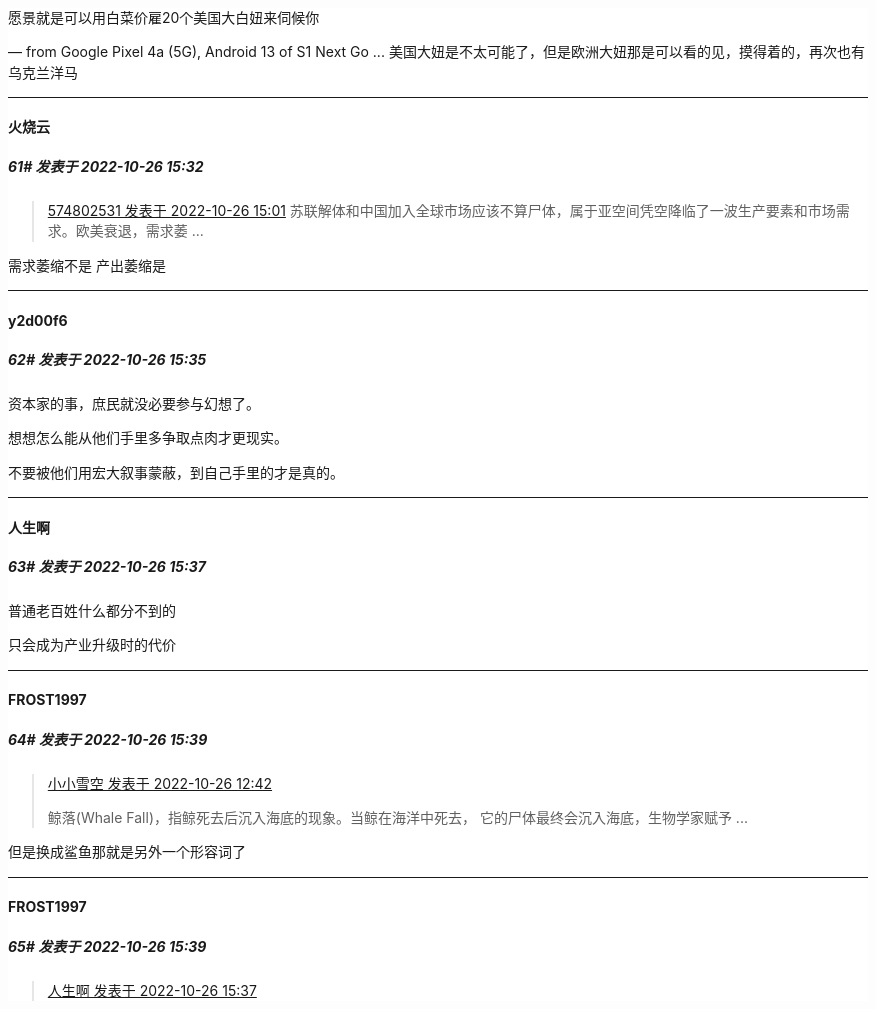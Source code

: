 愿景就是可以用白菜价雇20个美国大白妞来伺候你

— from Google Pixel 4a (5G), Android 13 of S1 Next Go ...</blockquote>
美国大妞是不太可能了，但是欧洲大妞那是可以看的见，摸得着的，再次也有乌克兰洋马



*****

####  火烧云  
##### 61#       发表于 2022-10-26 15:32

<blockquote><a href="httphttps://bbs.saraba1st.com/2b/forum.php?mod=redirect&amp;goto=findpost&amp;pid=58110652&amp;ptid=2101577" target="_blank">574802531 发表于 2022-10-26 15:01</a>
苏联解体和中国加入全球市场应该不算尸体，属于亚空间凭空降临了一波生产要素和市场需求。欧美衰退，需求萎 ...</blockquote>
需求萎缩不是
产出萎缩是

*****

####  y2d00f6  
##### 62#       发表于 2022-10-26 15:35

资本家的事，庶民就没必要参与幻想了。

想想怎么能从他们手里多争取点肉才更现实。

不要被他们用宏大叙事蒙蔽，到自己手里的才是真的。

*****

####  人生啊  
##### 63#       发表于 2022-10-26 15:37

普通老百姓什么都分不到的

只会成为产业升级时的代价

*****

####  FROST1997  
##### 64#       发表于 2022-10-26 15:39

<blockquote><a href="httphttps://bbs.saraba1st.com/2b/forum.php?mod=redirect&amp;goto=findpost&amp;pid=58108314&amp;ptid=2101577" target="_blank">小小雪空 发表于 2022-10-26 12:42</a>

鲸落(Whale Fall)，指鲸死去后沉入海底的现象。当鲸在海洋中死去， 它的尸体最终会沉入海底，生物学家赋予 ...</blockquote>
但是换成鲨鱼那就是另外一个形容词了

*****

####  FROST1997  
##### 65#       发表于 2022-10-26 15:39

<blockquote><a href="httphttps://bbs.saraba1st.com/2b/forum.php?mod=redirect&amp;goto=findpost&amp;pid=58111265&amp;ptid=2101577" target="_blank">人生啊 发表于 2022-10-26 15:37</a>
